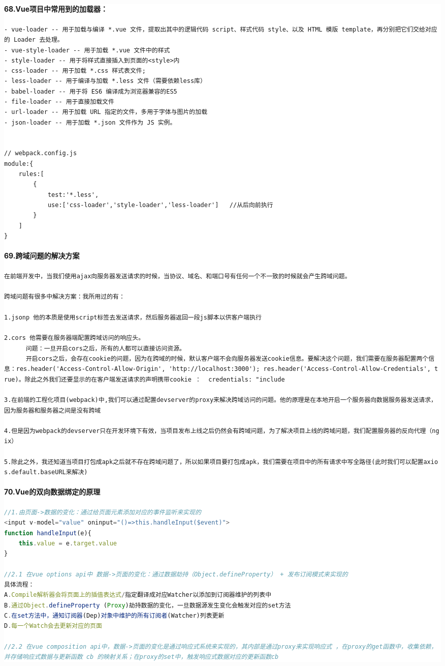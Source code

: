 #### 68.Vue项目中常用到的加载器：

```
- vue-loader -- 用于加载与编译 *.vue 文件，提取出其中的逻辑代码 script、样式代码 style、以及 HTML 模版 template，再分别把它们交给对应的 Loader 去处理。
- vue-style-loader -- 用于加载 *.vue 文件中的样式
- style-loader -- 用于将样式直接插入到页面的<style>内
- css-loader -- 用于加载 *.css 样式表文件;
- less-loader -- 用于编译与加载 *.less 文件（需要依赖less库）
- babel-loader -- 用于将 ES6 编译成为浏览器兼容的ES5
- file-loader -- 用于直接加载文件
- url-loader -- 用于加载 URL 指定的文件，多用于字体与图片的加载
- json-loader -- 用于加载 *.json 文件作为 JS 实例。


// webpack.config.js
module:{
    rules:[
        {
            test:'*.less',
            use:['css-loader','style-loader','less-loader']   //从后向前执行
        }
    ]
}
```

#### 69.跨域问题的解决方案

```
在前端开发中，当我们使用ajax向服务器发送请求的时候，当协议、域名、和端口号有任何一个不一致的时候就会产生跨域问题。

跨域问题有很多中解决方案：我所用过的有：

1.jsonp 他的本质是使用script标签去发送请求，然后服务器返回一段js脚本以供客户端执行

2.cors 他需要在服务器端配置跨域访问的响应头。
      问题：一旦开启cors之后，所有的人都可以直接访问资源。
      开启cors之后，会存在cookie的问题，因为在跨域的时候，默认客户端不会向服务器发送cookie信息。要解决这个问题，我们需要在服务器配置两个信息：res.header('Access-Control-Allow-Origin', 'http://localhost:3000'); res.header('Access-Control-Allow-Credentials', true)。除此之外我们还要显示的在客户端发送请求的声明携带cookie ：  credentials: "include

3.在前端的工程化项目(webpack)中,我们可以通过配置devserver的proxy来解决跨域访问的问题。他的原理是在本地开启一个服务器向数据服务器发送请求，因为服务器和服务器之间是没有跨域

4.但是因为webpack的devserver只在开发环境下有效，当项目发布上线之后仍然会有跨域问题，为了解决项目上线的跨域问题，我们配置服务器的反向代理（ngix）

5.除此之外，我还知道当项目打包成apk之后就不存在跨域问题了，所以如果项目要打包成apk，我们需要在项目中的所有请求中写全路径(此时我们可以配置axios.default.baseURL来解决)
```

#### 70.Vue的双向数据绑定的原理

```javascript
//1.由页面->数据的变化：通过给页面元素添加对应的事件监听来实现的
<input v-model="value" oninput="()=>this.handleInput($event)">
function handleInput(e){
    this.value = e.target.value
}

//2.1 在vue options api中 数据->页面的变化：通过数据劫持（Object.defineProperty） + 发布订阅模式来实现的
具体流程：
A.Compile解析器会将页面上的插值表达式/指定翻译成对应Watcher以添加到订阅器维护的列表中
B.通过Object.defineProperty (Proxy)劫持数据的变化，一旦数据源发生变化会触发对应的set方法
C.在set方法中，通知订阅器(Dep)对象中维护的所有订阅者(Watcher)列表更新
D.每一个Watch会去更新对应的页面

//2.2 在vue composition api中，数据->页面的变化是通过响应式系统来实现的，其内部是通过proxy来实现响应式 ，在proxy的get函数中，收集依赖，并存储响应式数据与更新函数 cb 的映射关系；在proxy的set中，触发响应式数据对应的更新函数cb
```